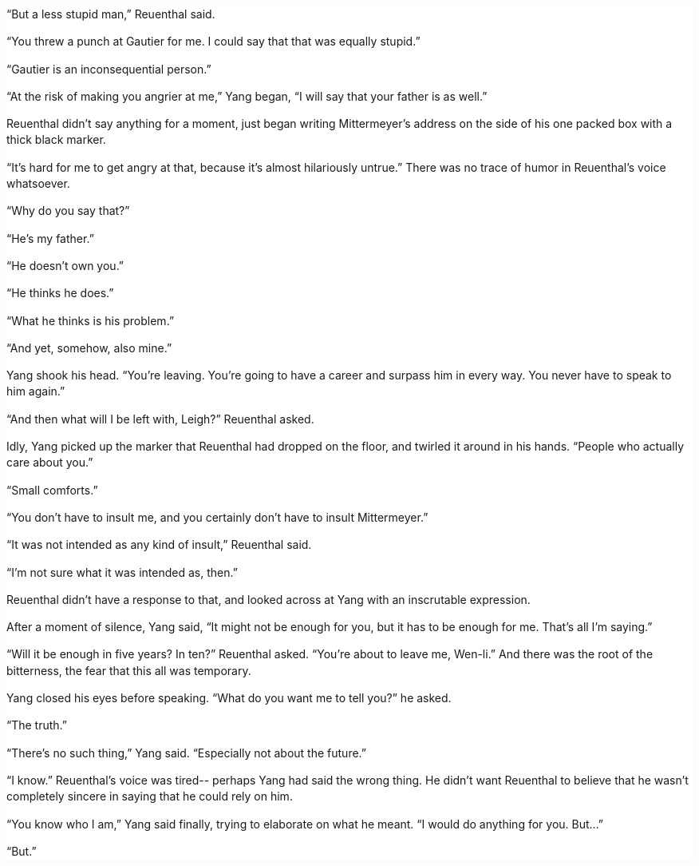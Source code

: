 “But a less stupid man,” Reuenthal said.

“You threw a punch at Gautier for me. I could say that that was equally stupid.”

“Gautier is an inconsequential person.”

“At the risk of making you angrier at me,” Yang began, “I will say that your father is as well.”

Reuenthal didn’t say anything for a moment, just began writing Mittermeyer’s address on the side of his one packed box with a thick black marker.

“It’s hard for me to get angry at that, because it’s almost hilariously untrue.” There was no trace of humor in Reuenthal’s voice whatsoever. 

“Why do you say that?”

“He’s my father.”

“He doesn’t own you.”

“He thinks he does.”

“What he thinks is his problem.”

“And yet, somehow, also mine.”

Yang shook his head. “You’re leaving. You’re going to have a career and surpass him in every way. You never have to speak to him again.”

“And then what will I be left with, Leigh?” Reuenthal asked.

Idly, Yang picked up the marker that Reuenthal had dropped on the floor, and twirled it around in his hands. “People who actually care about you.”

“Small comforts.”

“You don’t have to insult me, and you certainly don’t have to insult Mittermeyer.”

“It was not intended as any kind of insult,” Reuenthal said.

“I’m not sure what it was intended as, then.”

Reuenthal didn’t have a response to that, and looked across at Yang with an inscrutable expression. 

After a moment of silence, Yang said, “It might not be enough for you, but it has to be enough for me. That’s all I’m saying.”

“Will it be enough in five years? In ten?” Reuenthal asked. “You’re about to leave me, Wen-li.” And there was the root of the bitterness, the fear that this all was temporary.

Yang closed his eyes before speaking. “What do you want me to tell you?” he asked. 

“The truth.”

“There’s no such thing,” Yang said. “Especially not about the future.”

“I know.” Reuenthal’s voice was tired-- perhaps Yang had said the wrong thing. He didn’t want Reuenthal to believe that he wasn’t completely sincere in saying that he could rely on him. 

“You know who I am,” Yang said finally, trying to elaborate on what he meant. “I would do anything for you. But…”

“But.”
